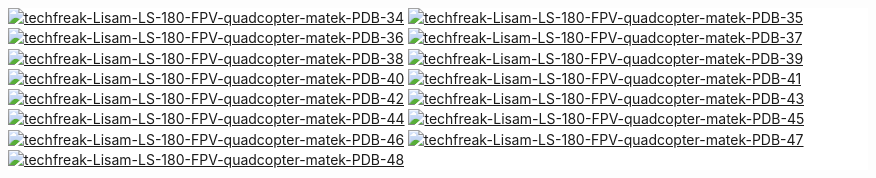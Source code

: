 <a href="//techfreak.pl/lisam-ls-180-czyli-qav-180/techfreak-lisam-ls-180-fpv-quadcopter-matek-pdb-34/" rel="attachment wp-att-10835"><img class="aligncenter size-full wp-image-10835" src="//techfreak.pl/wp-content/uploads/2015/12/techfreak-Lisam-LS-180-FPV-quadcopter-matek-PDB-34.jpg" alt="techfreak-Lisam-LS-180-FPV-quadcopter-matek-PDB-34" width="1000" height="667" /></a> <a href="//techfreak.pl/lisam-ls-180-czyli-qav-180/techfreak-lisam-ls-180-fpv-quadcopter-matek-pdb-35/" rel="attachment wp-att-10836"><img class="aligncenter size-full wp-image-10836" src="//techfreak.pl/wp-content/uploads/2015/12/techfreak-Lisam-LS-180-FPV-quadcopter-matek-PDB-35.jpg" alt="techfreak-Lisam-LS-180-FPV-quadcopter-matek-PDB-35" width="1000" height="667" /></a> <a href="//techfreak.pl/lisam-ls-180-czyli-qav-180/techfreak-lisam-ls-180-fpv-quadcopter-matek-pdb-36/" rel="attachment wp-att-10837"><img class="aligncenter size-full wp-image-10837" src="//techfreak.pl/wp-content/uploads/2015/12/techfreak-Lisam-LS-180-FPV-quadcopter-matek-PDB-36.jpg" alt="techfreak-Lisam-LS-180-FPV-quadcopter-matek-PDB-36" width="1000" height="667" /></a> <a href="//techfreak.pl/lisam-ls-180-czyli-qav-180/techfreak-lisam-ls-180-fpv-quadcopter-matek-pdb-37/" rel="attachment wp-att-10838"><img class="aligncenter size-full wp-image-10838" src="//techfreak.pl/wp-content/uploads/2015/12/techfreak-Lisam-LS-180-FPV-quadcopter-matek-PDB-37.jpg" alt="techfreak-Lisam-LS-180-FPV-quadcopter-matek-PDB-37" width="1000" height="667" /></a> <a href="//techfreak.pl/lisam-ls-180-czyli-qav-180/techfreak-lisam-ls-180-fpv-quadcopter-matek-pdb-38/" rel="attachment wp-att-10839"><img class="aligncenter size-full wp-image-10839" src="//techfreak.pl/wp-content/uploads/2015/12/techfreak-Lisam-LS-180-FPV-quadcopter-matek-PDB-38.jpg" alt="techfreak-Lisam-LS-180-FPV-quadcopter-matek-PDB-38" width="1000" height="667" /></a> <a href="//techfreak.pl/lisam-ls-180-czyli-qav-180/techfreak-lisam-ls-180-fpv-quadcopter-matek-pdb-39/" rel="attachment wp-att-10840"><img class="aligncenter size-full wp-image-10840" src="//techfreak.pl/wp-content/uploads/2015/12/techfreak-Lisam-LS-180-FPV-quadcopter-matek-PDB-39.jpg" alt="techfreak-Lisam-LS-180-FPV-quadcopter-matek-PDB-39" width="1000" height="667" /></a> <a href="//techfreak.pl/lisam-ls-180-czyli-qav-180/techfreak-lisam-ls-180-fpv-quadcopter-matek-pdb-40/" rel="attachment wp-att-10841"><img class="aligncenter size-full wp-image-10841" src="//techfreak.pl/wp-content/uploads/2015/12/techfreak-Lisam-LS-180-FPV-quadcopter-matek-PDB-40.jpg" alt="techfreak-Lisam-LS-180-FPV-quadcopter-matek-PDB-40" width="1000" height="667" /></a> <a href="//techfreak.pl/lisam-ls-180-czyli-qav-180/techfreak-lisam-ls-180-fpv-quadcopter-matek-pdb-41/" rel="attachment wp-att-10842"><img class="aligncenter size-full wp-image-10842" src="//techfreak.pl/wp-content/uploads/2015/12/techfreak-Lisam-LS-180-FPV-quadcopter-matek-PDB-41.jpg" alt="techfreak-Lisam-LS-180-FPV-quadcopter-matek-PDB-41" width="1000" height="667" /></a> <a href="//techfreak.pl/lisam-ls-180-czyli-qav-180/techfreak-lisam-ls-180-fpv-quadcopter-matek-pdb-42/" rel="attachment wp-att-10843"><img class="aligncenter size-full wp-image-10843" src="//techfreak.pl/wp-content/uploads/2015/12/techfreak-Lisam-LS-180-FPV-quadcopter-matek-PDB-42.jpg" alt="techfreak-Lisam-LS-180-FPV-quadcopter-matek-PDB-42" width="1000" height="667" /></a> <a href="//techfreak.pl/lisam-ls-180-czyli-qav-180/techfreak-lisam-ls-180-fpv-quadcopter-matek-pdb-43/" rel="attachment wp-att-10844"><img class="aligncenter size-full wp-image-10844" src="//techfreak.pl/wp-content/uploads/2015/12/techfreak-Lisam-LS-180-FPV-quadcopter-matek-PDB-43.jpg" alt="techfreak-Lisam-LS-180-FPV-quadcopter-matek-PDB-43" width="1000" height="667" /></a> <a href="//techfreak.pl/lisam-ls-180-czyli-qav-180/techfreak-lisam-ls-180-fpv-quadcopter-matek-pdb-44/" rel="attachment wp-att-10845"><img class="aligncenter size-full wp-image-10845" src="//techfreak.pl/wp-content/uploads/2015/12/techfreak-Lisam-LS-180-FPV-quadcopter-matek-PDB-44.jpg" alt="techfreak-Lisam-LS-180-FPV-quadcopter-matek-PDB-44" width="1000" height="667" /></a> <a href="//techfreak.pl/lisam-ls-180-czyli-qav-180/techfreak-lisam-ls-180-fpv-quadcopter-matek-pdb-45/" rel="attachment wp-att-10846"><img class="aligncenter size-full wp-image-10846" src="//techfreak.pl/wp-content/uploads/2015/12/techfreak-Lisam-LS-180-FPV-quadcopter-matek-PDB-45.jpg" alt="techfreak-Lisam-LS-180-FPV-quadcopter-matek-PDB-45" width="1000" height="667" /></a> <a href="//techfreak.pl/lisam-ls-180-czyli-qav-180/techfreak-lisam-ls-180-fpv-quadcopter-matek-pdb-46/" rel="attachment wp-att-10847"><img class="aligncenter size-full wp-image-10847" src="//techfreak.pl/wp-content/uploads/2015/12/techfreak-Lisam-LS-180-FPV-quadcopter-matek-PDB-46.jpg" alt="techfreak-Lisam-LS-180-FPV-quadcopter-matek-PDB-46" width="1000" height="667" /></a> <a href="//techfreak.pl/lisam-ls-180-czyli-qav-180/techfreak-lisam-ls-180-fpv-quadcopter-matek-pdb-47/" rel="attachment wp-att-10848"><img class="aligncenter size-full wp-image-10848" src="//techfreak.pl/wp-content/uploads/2015/12/techfreak-Lisam-LS-180-FPV-quadcopter-matek-PDB-47.jpg" alt="techfreak-Lisam-LS-180-FPV-quadcopter-matek-PDB-47" width="1000" height="667" /></a> <a href="//techfreak.pl/lisam-ls-180-czyli-qav-180/techfreak-lisam-ls-180-fpv-quadcopter-matek-pdb-48/" rel="attachment wp-att-10849"><img class="aligncenter size-full wp-image-10849" src="//techfreak.pl/wp-content/uploads/2015/12/techfreak-Lisam-LS-180-FPV-quadcopter-matek-PDB-48.jpg" alt="techfreak-Lisam-LS-180-FPV-quadcopter-matek-PDB-48" width="1000" height="667" /></a>